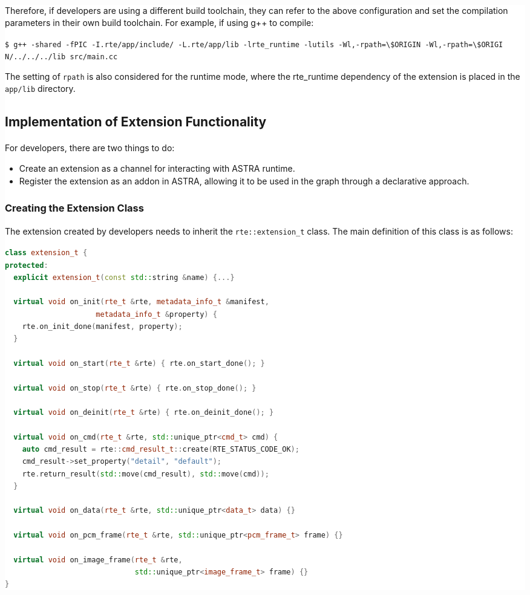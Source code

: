 Therefore, if developers are using a different build toolchain, they can refer to the above configuration and set the compilation parameters in their own build toolchain. For example, if using g++ to compile:

``` shell
$ g++ -shared -fPIC -I.rte/app/include/ -L.rte/app/lib -lrte_runtime -lutils -Wl,-rpath=\$ORIGIN -Wl,-rpath=\$ORIGIN/../../../lib src/main.cc
```

The setting of `rpath` is also considered for the runtime mode, where the rte_runtime dependency of the extension is placed in the `app/lib` directory.

## Implementation of Extension Functionality

For developers, there are two things to do:

- Create an extension as a channel for interacting with ASTRA runtime.
- Register the extension as an addon in ASTRA, allowing it to be used in the graph through a declarative approach.

### Creating the Extension Class

The extension created by developers needs to inherit the `rte::extension_t` class. The main definition of this class is as follows:

``` C++
class extension_t {
protected:
  explicit extension_t(const std::string &name) {...}

  virtual void on_init(rte_t &rte, metadata_info_t &manifest,
                     metadata_info_t &property) {
    rte.on_init_done(manifest, property);
  }

  virtual void on_start(rte_t &rte) { rte.on_start_done(); }

  virtual void on_stop(rte_t &rte) { rte.on_stop_done(); }

  virtual void on_deinit(rte_t &rte) { rte.on_deinit_done(); }

  virtual void on_cmd(rte_t &rte, std::unique_ptr<cmd_t> cmd) {
    auto cmd_result = rte::cmd_result_t::create(RTE_STATUS_CODE_OK);
    cmd_result->set_property("detail", "default");
    rte.return_result(std::move(cmd_result), std::move(cmd));
  }

  virtual void on_data(rte_t &rte, std::unique_ptr<data_t> data) {}

  virtual void on_pcm_frame(rte_t &rte, std::unique_ptr<pcm_frame_t> frame) {}

  virtual void on_image_frame(rte_t &rte,
                              std::unique_ptr<image_frame_t> frame) {}
}
```
